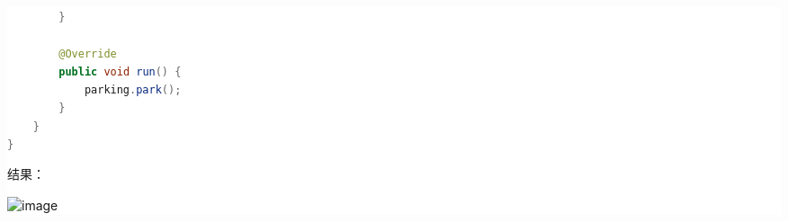 ```java
        }

        @Override
        public void run() {
            parking.park();
        }
    }
}
```
结果：

![image](https://s1.ax1x.com/2019/11/19/MRivyn.md.png)